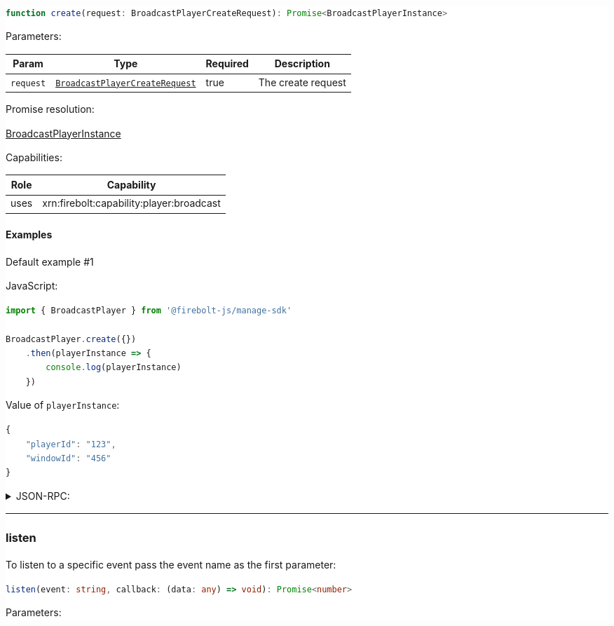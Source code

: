 ```typescript
function create(request: BroadcastPlayerCreateRequest): Promise<BroadcastPlayerInstance>
```

Parameters:

| Param                  | Type                 | Required                 | Description                 |
| ---------------------- | -------------------- | ------------------------ | ----------------------- |
| `request` | [`BroadcastPlayerCreateRequest`](#broadcastplayercreaterequest) | true | The create request  |


Promise resolution:

[BroadcastPlayerInstance](#broadcastplayerinstance)

Capabilities:

| Role                  | Capability                 |
| --------------------- | -------------------------- |
| uses | xrn:firebolt:capability:player:broadcast |


#### Examples


Default example #1

JavaScript:

```javascript
import { BroadcastPlayer } from '@firebolt-js/manage-sdk'

BroadcastPlayer.create({})
    .then(playerInstance => {
        console.log(playerInstance)
    })
```

Value of `playerInstance`:

```javascript
{
	"playerId": "123",
	"windowId": "456"
}
```
<details markdown="1" ><summary>JSON-RPC:</summary></details>


---

### listen

To listen to a specific event pass the event name as the first parameter:

```typescript
listen(event: string, callback: (data: any) => void): Promise<number>
```

Parameters:
